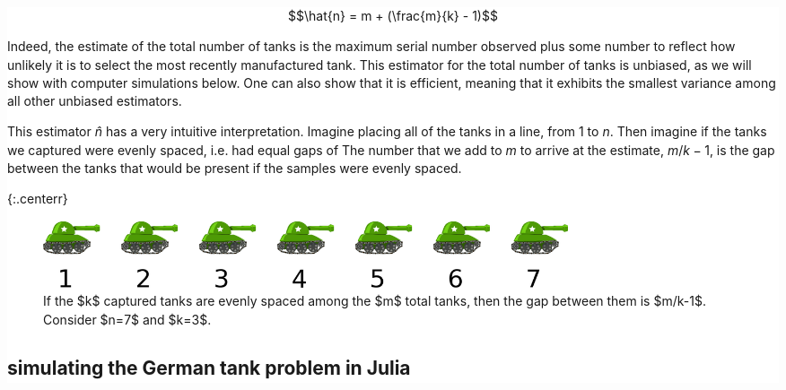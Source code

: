$$\hat{n} = m + (\frac{m}{k} - 1)$$

Indeed, the estimate of the total number of tanks is the maximum serial number observed plus some number to reflect how unlikely it is to select the most recently manufactured tank. This estimator for the total number of tanks is unbiased, as we will show with computer simulations below. One can also show that it is efficient, meaning that it exhibits the smallest variance among all other unbiased estimators. 

This estimator $\hat{n}$ has a very intuitive interpretation. Imagine placing all of the tanks in a line, from 1 to $n$. Then imagine if the tanks we captured were evenly spaced, i.e. had equal gaps of  The number that we add to $m$ to arrive at the estimate, $m/k-1$, is the gap between the tanks that would be present if the samples were evenly spaced.

{:.centerr}
<figure>
    <img src="/images/german_tank_problem/seven_tanks.png" alt="image" style="width: 75%;">
    <figcaption>If the $k$ captured tanks are evenly spaced among the $m$ total tanks, then the gap between them is $m/k-1$. Consider $n=7$ and $k=3$. </figcaption>
</figure>

## simulating the German tank problem in Julia
